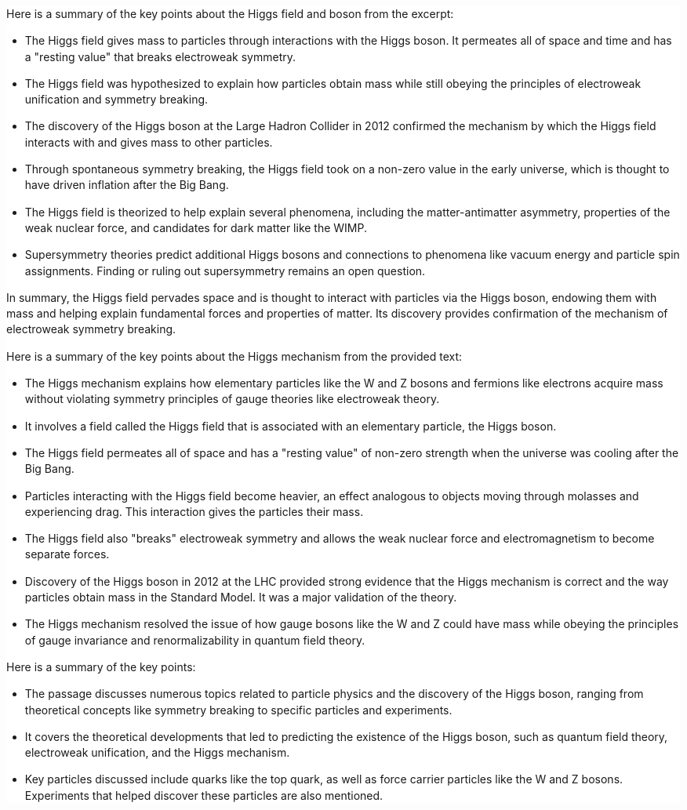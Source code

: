  Here is a summary of the key points about the Higgs field and boson from the excerpt:

- The Higgs field gives mass to particles through interactions with the Higgs boson. It permeates all of space and time and has a "resting value" that breaks electroweak symmetry.

- The Higgs field was hypothesized to explain how particles obtain mass while still obeying the principles of electroweak unification and symmetry breaking. 

- The discovery of the Higgs boson at the Large Hadron Collider in 2012 confirmed the mechanism by which the Higgs field interacts with and gives mass to other particles. 

- Through spontaneous symmetry breaking, the Higgs field took on a non-zero value in the early universe, which is thought to have driven inflation after the Big Bang. 

- The Higgs field is theorized to help explain several phenomena, including the matter-antimatter asymmetry, properties of the weak nuclear force, and candidates for dark matter like the WIMP. 

- Supersymmetry theories predict additional Higgs bosons and connections to phenomena like vacuum energy and particle spin assignments. Finding or ruling out supersymmetry remains an open question.

In summary, the Higgs field pervades space and is thought to interact with particles via the Higgs boson, endowing them with mass and helping explain fundamental forces and properties of matter. Its discovery provides confirmation of the mechanism of electroweak symmetry breaking.

 Here is a summary of the key points about the Higgs mechanism from the provided text:

- The Higgs mechanism explains how elementary particles like the W and Z bosons and fermions like electrons acquire mass without violating symmetry principles of gauge theories like electroweak theory. 

- It involves a field called the Higgs field that is associated with an elementary particle, the Higgs boson. 

- The Higgs field permeates all of space and has a "resting value" of non-zero strength when the universe was cooling after the Big Bang. 

- Particles interacting with the Higgs field become heavier, an effect analogous to objects moving through molasses and experiencing drag. This interaction gives the particles their mass.

- The Higgs field also "breaks" electroweak symmetry and allows the weak nuclear force and electromagnetism to become separate forces. 

- Discovery of the Higgs boson in 2012 at the LHC provided strong evidence that the Higgs mechanism is correct and the way particles obtain mass in the Standard Model. It was a major validation of the theory.

- The Higgs mechanism resolved the issue of how gauge bosons like the W and Z could have mass while obeying the principles of gauge invariance and renormalizability in quantum field theory.

 Here is a summary of the key points:

- The passage discusses numerous topics related to particle physics and the discovery of the Higgs boson, ranging from theoretical concepts like symmetry breaking to specific particles and experiments. 

- It covers the theoretical developments that led to predicting the existence of the Higgs boson, such as quantum field theory, electroweak unification, and the Higgs mechanism. 

- Key particles discussed include quarks like the top quark, as well as force carrier particles like the W and Z bosons. Experiments that helped discover these particles are also mentioned.

